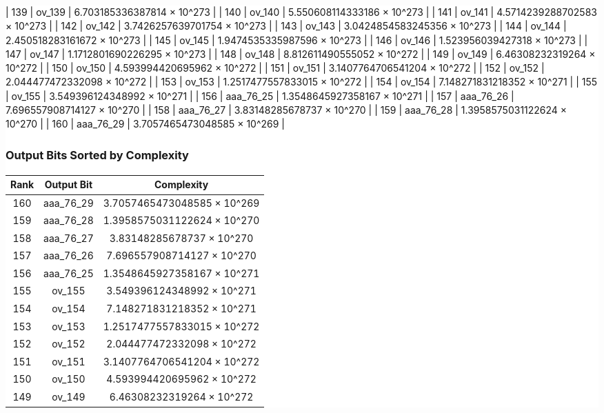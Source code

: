 | 139 | ov_139 | 6.703185336387814 × 10^273 |
| 140 | ov_140 | 5.550608114333186 × 10^273 |
| 141 | ov_141 | 4.5714239288702583 × 10^273 |
| 142 | ov_142 | 3.7426257639701754 × 10^273 |
| 143 | ov_143 | 3.0424854583245356 × 10^273 |
| 144 | ov_144 | 2.450518283161672 × 10^273 |
| 145 | ov_145 | 1.9474535335987596 × 10^273 |
| 146 | ov_146 | 1.523956039427318 × 10^273 |
| 147 | ov_147 | 1.1712801690226295 × 10^273 |
| 148 | ov_148 | 8.812611490555052 × 10^272 |
| 149 | ov_149 | 6.46308232319264 × 10^272 |
| 150 | ov_150 | 4.593994420695962 × 10^272 |
| 151 | ov_151 | 3.1407764706541204 × 10^272 |
| 152 | ov_152 | 2.044477472332098 × 10^272 |
| 153 | ov_153 | 1.2517477557833015 × 10^272 |
| 154 | ov_154 | 7.148271831218352 × 10^271 |
| 155 | ov_155 | 3.549396124348992 × 10^271 |
| 156 | aaa_76_25 | 1.3548645927358167 × 10^271 |
| 157 | aaa_76_26 | 7.696557908714127 × 10^270 |
| 158 | aaa_76_27 | 3.83148285678737 × 10^270 |
| 159 | aaa_76_28 | 1.3958575031122624 × 10^270 |
| 160 | aaa_76_29 | 3.7057465473048585 × 10^269 |

### Output Bits Sorted by Complexity

| Rank | Output Bit | Complexity |
|:----:|:----------:|:----------:|
| 160 | aaa_76_29 | 3.7057465473048585 × 10^269 |
| 159 | aaa_76_28 | 1.3958575031122624 × 10^270 |
| 158 | aaa_76_27 | 3.83148285678737 × 10^270 |
| 157 | aaa_76_26 | 7.696557908714127 × 10^270 |
| 156 | aaa_76_25 | 1.3548645927358167 × 10^271 |
| 155 | ov_155 | 3.549396124348992 × 10^271 |
| 154 | ov_154 | 7.148271831218352 × 10^271 |
| 153 | ov_153 | 1.2517477557833015 × 10^272 |
| 152 | ov_152 | 2.044477472332098 × 10^272 |
| 151 | ov_151 | 3.1407764706541204 × 10^272 |
| 150 | ov_150 | 4.593994420695962 × 10^272 |
| 149 | ov_149 | 6.46308232319264 × 10^272 |